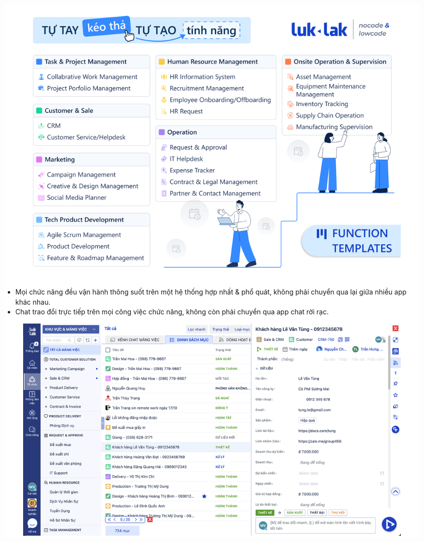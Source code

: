 <figure><img src=".gitbook/assets/function templates.png" alt=""><figcaption></figcaption></figure>

* Mọi chức năng đều vận hành thông suốt trên một hệ thống hợp nhất & phổ quát, không phải chuyển qua lại giữa nhiều app khác nhau.
* Chat trao đổi trực tiếp trên mọi công việc chức năng, không còn phải chuyển qua app chat rời rạc.

<figure><img src=".gitbook/assets/luklak app interface.png" alt=""><figcaption></figcaption></figure>
